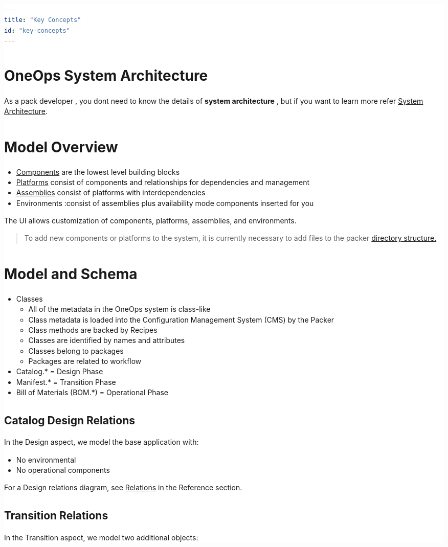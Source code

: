 ```yaml
---
title: "Key Concepts"
id: "key-concepts"
---
```


# OneOps System Architecture

As a pack developer , you dont need to know the details of **system architecture** , but if you want to learn more refer [System Architecture](
{{site.baseurl}}/{{site.contexts.admin}}key-concepts/#oneops-system-architecture).

# Model Overview

* [Components](#component) are the lowest level building blocks
* [Platforms](#platform) consist of components and relationships for dependencies and management
* [Assemblies](../#assemblies-api) consist of platforms with interdependencies
* Environments :consist of assemblies plus availability mode components inserted for you

The UI allows customization of components, platforms, assemblies, and environments.

> To add new components or platforms to the system, it is currently necessary to add files to the packer [directory structure.](#model-directory-structure)

# Model and Schema

* Classes
  * All of the metadata in the OneOps system is class-like
  * Class metadata is loaded into the Configuration Management System (CMS) by the Packer
  * Class methods are backed by Recipes
  * Classes are identified by names and attributes
  * Classes belong to packages
  * Packages are related to workflow
* Catalog.* = Design Phase
* Manifest.* = Transition Phase
* Bill of Materials (BOM.*) = Operational Phase

## Catalog Design Relations

In the Design aspect, we model the base application with:

* No environmental
* No operational components

For a Design relations diagram, see [Relations](#relations) in the Reference section.

## Transition Relations

In the Transition aspect, we model two additional objects:
